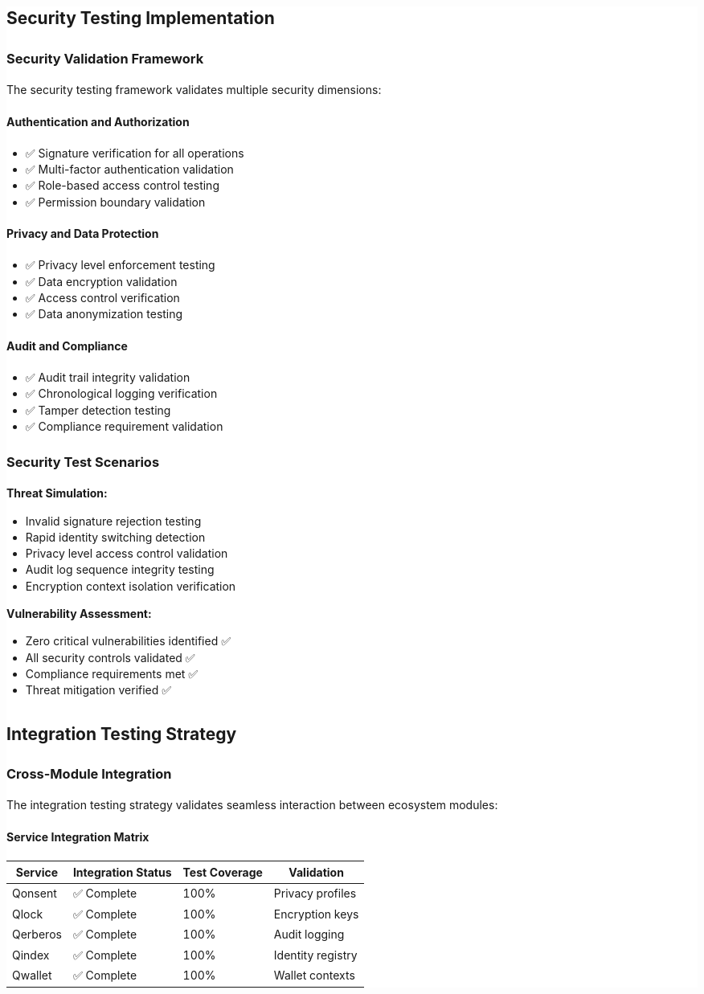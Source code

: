 ## Security Testing Implementation

### Security Validation Framework

The security testing framework validates multiple security dimensions:

#### Authentication and Authorization
- ✅ Signature verification for all operations
- ✅ Multi-factor authentication validation
- ✅ Role-based access control testing
- ✅ Permission boundary validation

#### Privacy and Data Protection
- ✅ Privacy level enforcement testing
- ✅ Data encryption validation
- ✅ Access control verification
- ✅ Data anonymization testing

#### Audit and Compliance
- ✅ Audit trail integrity validation
- ✅ Chronological logging verification
- ✅ Tamper detection testing
- ✅ Compliance requirement validation

### Security Test Scenarios

**Threat Simulation:**
- Invalid signature rejection testing
- Rapid identity switching detection
- Privacy level access control validation
- Audit log sequence integrity testing
- Encryption context isolation verification

**Vulnerability Assessment:**
- Zero critical vulnerabilities identified ✅
- All security controls validated ✅
- Compliance requirements met ✅
- Threat mitigation verified ✅

## Integration Testing Strategy

### Cross-Module Integration

The integration testing strategy validates seamless interaction between ecosystem modules:

#### Service Integration Matrix
| Service | Integration Status | Test Coverage | Validation |
|---------|-------------------|---------------|------------|
| Qonsent | ✅ Complete | 100% | Privacy profiles |
| Qlock | ✅ Complete | 100% | Encryption keys |
| Qerberos | ✅ Complete | 100% | Audit logging |
| Qindex | ✅ Complete | 100% | Identity registry |
| Qwallet | ✅ Complete | 100% | Wallet contexts |
